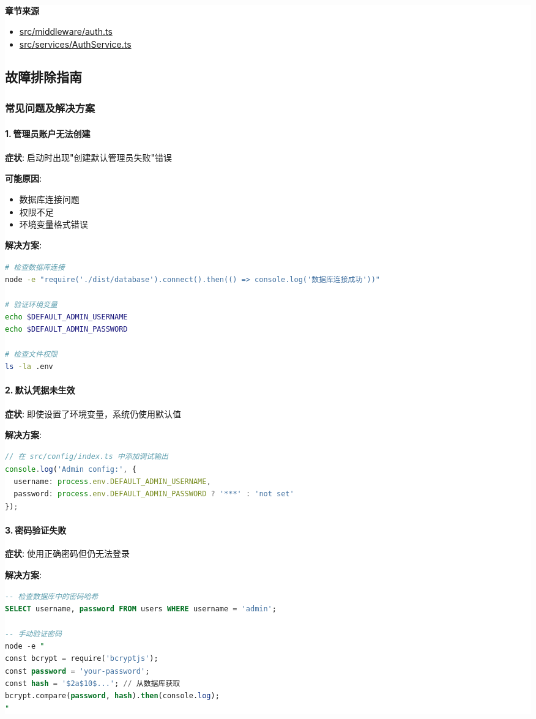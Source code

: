 **章节来源**
- [src/middleware/auth.ts](file://src/middleware/auth.ts#L18-L55)
- [src/services/AuthService.ts](file://src/services/AuthService.ts#L10-L35)

## 故障排除指南

### 常见问题及解决方案

#### 1. 管理员账户无法创建

**症状**: 启动时出现"创建默认管理员失败"错误

**可能原因**:
- 数据库连接问题
- 权限不足
- 环境变量格式错误

**解决方案**:
```bash
# 检查数据库连接
node -e "require('./dist/database').connect().then(() => console.log('数据库连接成功'))"

# 验证环境变量
echo $DEFAULT_ADMIN_USERNAME
echo $DEFAULT_ADMIN_PASSWORD

# 检查文件权限
ls -la .env
```

#### 2. 默认凭据未生效

**症状**: 即使设置了环境变量，系统仍使用默认值

**解决方案**:
```typescript
// 在 src/config/index.ts 中添加调试输出
console.log('Admin config:', {
  username: process.env.DEFAULT_ADMIN_USERNAME,
  password: process.env.DEFAULT_ADMIN_PASSWORD ? '***' : 'not set'
});
```

#### 3. 密码验证失败

**症状**: 使用正确密码但仍无法登录

**解决方案**:
```sql
-- 检查数据库中的密码哈希
SELECT username, password FROM users WHERE username = 'admin';

-- 手动验证密码
node -e "
const bcrypt = require('bcryptjs');
const password = 'your-password';
const hash = '$2a$10$...'; // 从数据库获取
bcrypt.compare(password, hash).then(console.log);
"
```
